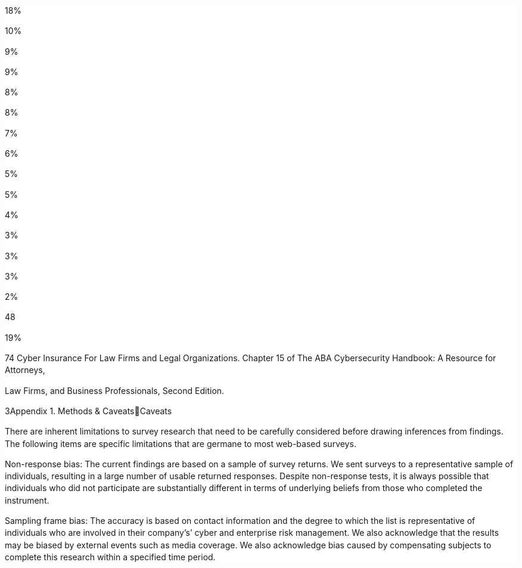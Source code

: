 18% 

10%

9%

9% 

8%

8%

7%

6%

5% 

5% 

4%

3%

3%

3% 

2% 

48

19%

74 Cyber Insurance For Law Firms and Legal Organizations. Chapter 15 of The ABA Cybersecurity Handbook: A Resource for Attorneys, 

Law Firms, and Business Professionals, Second Edition.

3Appendix 1\. Methods \& CaveatsCaveats

There are inherent limitations to survey research that need 
to be carefully considered before drawing inferences 
from findings. The following items are specific limitations 
that are germane to most web\-based surveys.

Non\-response bias: The current findings are based 
on a sample of survey returns. We sent surveys to 
a representative sample of individuals, resulting 
in a large number of usable returned responses. 
Despite non\-response tests, it is always possible that 
individuals who did not participate are substantially 
different in terms of underlying beliefs from those who 
completed the instrument. 

Sampling frame bias: The accuracy is based on 
contact information and the degree to which the list is 
representative of individuals who are involved in their 
company’s’ cyber and enterprise risk management. 
We also acknowledge that the results may be biased 
by external events such as media coverage. We also 
acknowledge bias caused by compensating subjects to 
complete this research within a specified time period. 
